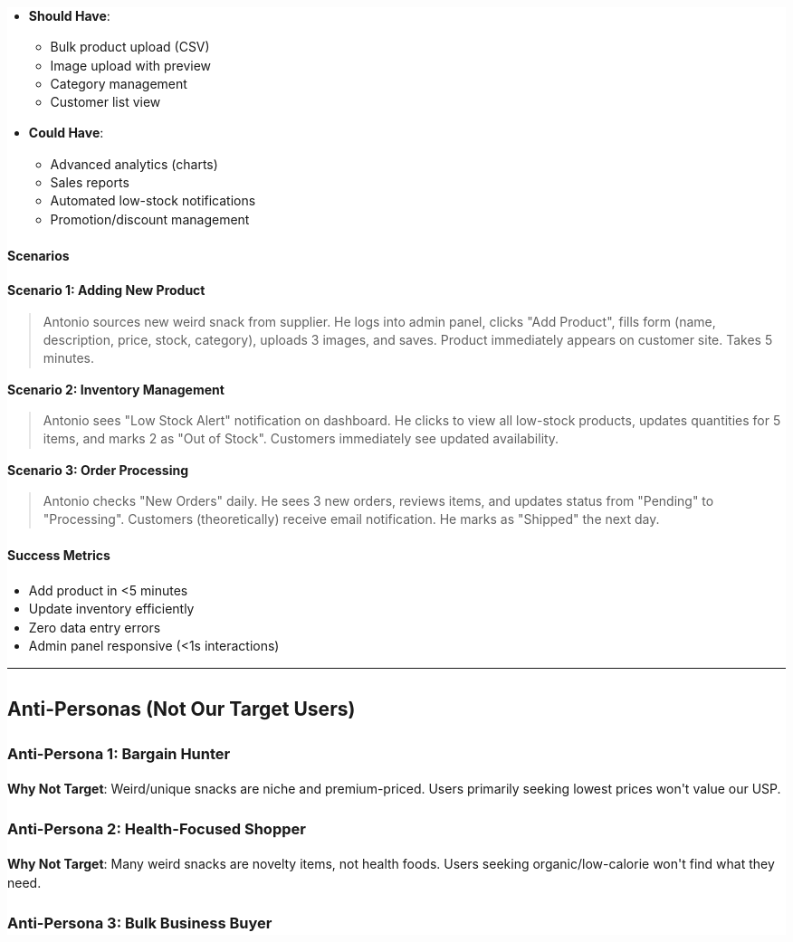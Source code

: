 - **Should Have**:
  - Bulk product upload (CSV)
  - Image upload with preview
  - Category management
  - Customer list view

- **Could Have**:
  - Advanced analytics (charts)
  - Sales reports
  - Automated low-stock notifications
  - Promotion/discount management

#### Scenarios

**Scenario 1: Adding New Product**

> Antonio sources new weird snack from supplier. He logs into admin panel, clicks "Add Product", fills form (name, description, price, stock, category), uploads 3 images, and saves. Product immediately appears on customer site. Takes 5 minutes.

**Scenario 2: Inventory Management**

> Antonio sees "Low Stock Alert" notification on dashboard. He clicks to view all low-stock products, updates quantities for 5 items, and marks 2 as "Out of Stock". Customers immediately see updated availability.

**Scenario 3: Order Processing**

> Antonio checks "New Orders" daily. He sees 3 new orders, reviews items, and updates status from "Pending" to "Processing". Customers (theoretically) receive email notification. He marks as "Shipped" the next day.

#### Success Metrics

- Add product in <5 minutes
- Update inventory efficiently
- Zero data entry errors
- Admin panel responsive (<1s interactions)

---

## Anti-Personas (Not Our Target Users)

### Anti-Persona 1: Bargain Hunter

**Why Not Target**: Weird/unique snacks are niche and premium-priced. Users primarily seeking lowest prices won't value our USP.

### Anti-Persona 2: Health-Focused Shopper

**Why Not Target**: Many weird snacks are novelty items, not health foods. Users seeking organic/low-calorie won't find what they need.

### Anti-Persona 3: Bulk Business Buyer

